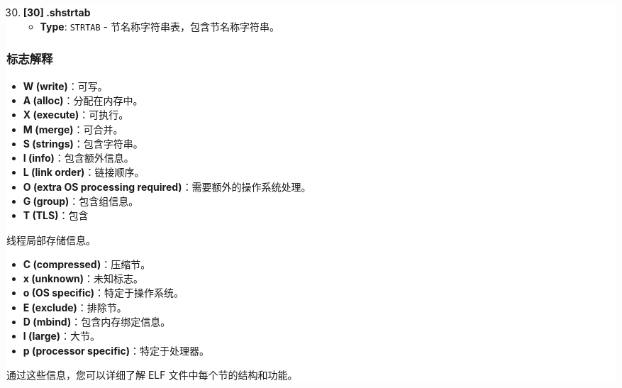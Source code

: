 30. **[30] .shstrtab**
    - **Type**: `STRTAB` - 节名称字符串表，包含节名称字符串。

### 标志解释

- **W (write)**：可写。
- **A (alloc)**：分配在内存中。
- **X (execute)**：可执行。
- **M (merge)**：可合并。
- **S (strings)**：包含字符串。
- **I (info)**：包含额外信息。
- **L (link order)**：链接顺序。
- **O (extra OS processing required)**：需要额外的操作系统处理。
- **G (group)**：包含组信息。
- **T (TLS)**：包含

线程局部存储信息。
- **C (compressed)**：压缩节。
- **x (unknown)**：未知标志。
- **o (OS specific)**：特定于操作系统。
- **E (exclude)**：排除节。
- **D (mbind)**：包含内存绑定信息。
- **l (large)**：大节。
- **p (processor specific)**：特定于处理器。

通过这些信息，您可以详细了解 ELF 文件中每个节的结构和功能。